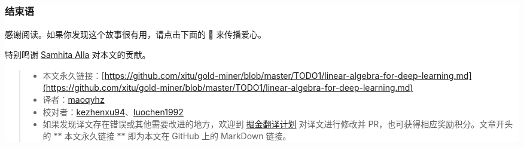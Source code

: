 ### 结束语

感谢阅读。如果你发现这个故事很有用，请点击下面的 👏 来传播爱心。

特别鸣谢 [Samhita Alla](https://medium.com/@allasamhita) 对本文的贡献。


> * 本文永久链接：[https://github.com/xitu/gold-miner/blob/master/TODO1/linear-algebra-for-deep-learning.md](https://github.com/xitu/gold-miner/blob/master/TODO1/linear-algebra-for-deep-learning.md)
> * 译者：[maoqyhz](https://github.com/maoqyhz/)
> * 校对者：[kezhenxu94](https://github.com/kezhenxu94/)、[luochen1992](https://github.com/luochen1992)
> * 如果发现译文存在错误或其他需要改进的地方，欢迎到 [掘金翻译计划](https://github.com/xitu/gold-miner) 对译文进行修改并 PR，也可获得相应奖励积分。文章开头的 ** 本文永久链接 ** 即为本文在 GitHub 上的 MarkDown 链接。